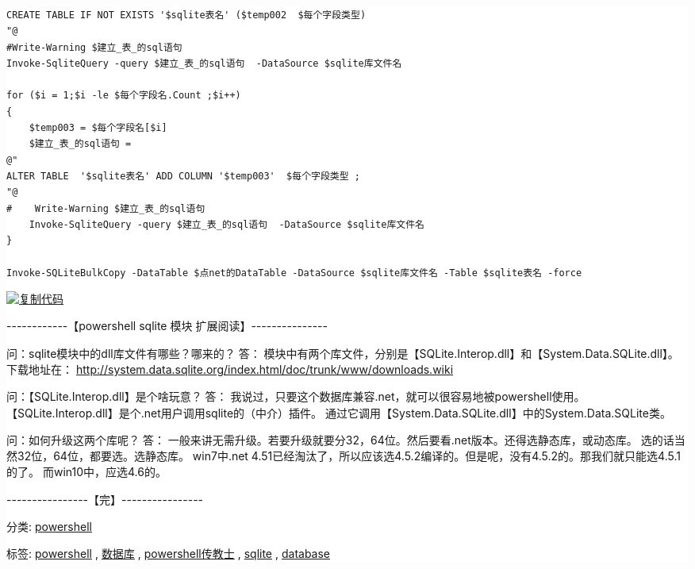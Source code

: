 ```
CREATE TABLE IF NOT EXISTS '$sqlite表名' ($temp002  $每个字段类型)
"@
#Write-Warning $建立_表_的sql语句
Invoke-SqliteQuery -query $建立_表_的sql语句  -DataSource $sqlite库文件名

for ($i = 1;$i -le $每个字段名.Count ;$i++)
{
    $temp003 = $每个字段名[$i]
    $建立_表_的sql语句 =
@"
ALTER TABLE  '$sqlite表名' ADD COLUMN '$temp003'  $每个字段类型 ;
"@
#    Write-Warning $建立_表_的sql语句
    Invoke-SqliteQuery -query $建立_表_的sql语句  -DataSource $sqlite库文件名
}

Invoke-SQLiteBulkCopy -DataTable $点net的DataTable -DataSource $sqlite库文件名 -Table $sqlite表名 -force
```

[![复制代码](https://assets.cnblogs.com/images/copycode.gif)]()

------------【powershell sqlite 模块 扩展阅读】---------------

问：sqlite模块中的dll库文件有哪些？哪来的？
答：
模块中有两个库文件，分别是【SQLite.Interop.dll】和【System.Data.SQLite.dll】。
下载地址在：
http://system.data.sqlite.org/index.html/doc/trunk/www/downloads.wiki

问：【SQLite.Interop.dll】是个啥玩意？
答：
我说过，只要这个数据库兼容.net，就可以很容易地被powershell使用。
【SQLite.Interop.dll】是个.net用户调用sqlite的（中介）插件。
通过它调用【System.Data.SQLite.dll】中的System.Data.SQLite类。

问：如何升级这两个库呢？
答：
一般来讲无需升级。若要升级就要分32，64位。然后要看.net版本。还得选静态库，或动态库。
选的话当然32位，64位，都要选。选静态库。
win7中.net 4.51已经淘汰了，所以应该选4.5.2编译的。但是呢，没有4.5.2的。那我们就只能选4.5.1的了。
而win10中，应选4.6的。

----------------【完】----------------

分类: [powershell](https://www.cnblogs.com/piapia/category/420584.html)

标签: [powershell](https://www.cnblogs.com/piapia/tag/powershell/) , [数据库](https://www.cnblogs.com/piapia/tag/%E6%95%B0%E6%8D%AE%E5%BA%93/) , [powershell传教士](https://www.cnblogs.com/piapia/tag/powershell%E4%BC%A0%E6%95%99%E5%A3%AB/) , [sqlite](https://www.cnblogs.com/piapia/tag/sqlite/) , [database](https://www.cnblogs.com/piapia/tag/database/)
